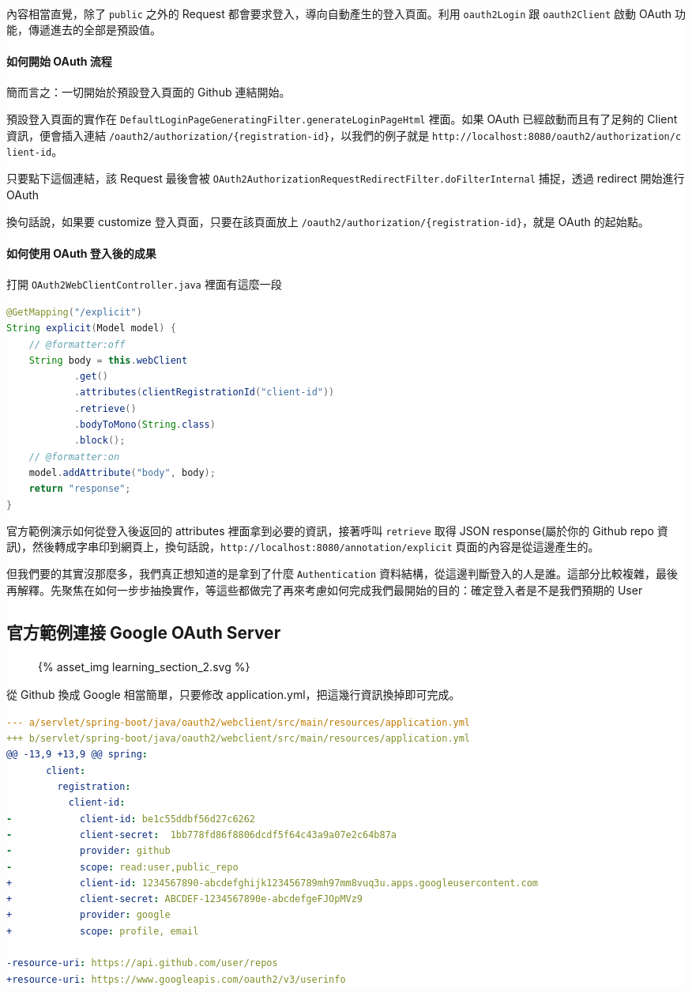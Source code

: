 內容相當直覺，除了 `public` 之外的 Request 都會要求登入，導向自動產生的登入頁面。利用 `oauth2Login` 跟 `oauth2Client` 啟動 OAuth 功能，傳遞進去的全部是預設值。

#### 如何開始 OAuth 流程

簡而言之：一切開始於預設登入頁面的 Github 連結開始。

預設登入頁面的實作在 `DefaultLoginPageGeneratingFilter.generateLoginPageHtml` 裡面。如果 OAuth 已經啟動而且有了足夠的 Client 資訊，便會插入連結 `/oauth2/authorization/{registration-id}`，以我們的例子就是 `http://localhost:8080/oauth2/authorization/client-id`。

只要點下這個連結，該 Request 最後會被 `OAuth2AuthorizationRequestRedirectFilter.doFilterInternal` 捕捉，透過 redirect 開始進行 OAuth

換句話說，如果要 customize 登入頁面，只要在該頁面放上 `/oauth2/authorization/{registration-id}`，就是 OAuth 的起始點。

#### 如何使用 OAuth 登入後的成果

打開 `OAuth2WebClientController.java` 裡面有這麼一段

```java
@GetMapping("/explicit")
String explicit(Model model) {
    // @formatter:off
    String body = this.webClient
            .get()
            .attributes(clientRegistrationId("client-id"))
            .retrieve()
            .bodyToMono(String.class)
            .block();
    // @formatter:on
    model.addAttribute("body", body);
    return "response";
}
```

官方範例演示如何從登入後返回的 attributes 裡面拿到必要的資訊，接著呼叫 `retrieve` 取得 JSON response(屬於你的 Github repo 資訊)，然後轉成字串印到網頁上，換句話說，`http://localhost:8080/annotation/explicit` 頁面的內容是從這邊產生的。

但我們要的其實沒那麼多，我們真正想知道的是拿到了什麼 `Authentication` 資料結構，從這邊判斷登入的人是誰。這部分比較複雜，最後再解釋。先聚焦在如何一步步抽換實作，等這些都做完了再來考慮如何完成我們最開始的目的：確定登入者是不是我們預期的 User

## 官方範例連接 Google OAuth Server

<figure class="img">{% asset_img learning_section_2.svg %}</figure>

從 Github 換成 Google 相當簡單，只要修改 application.yml，把這幾行資訊換掉即可完成。

```yml
--- a/servlet/spring-boot/java/oauth2/webclient/src/main/resources/application.yml
+++ b/servlet/spring-boot/java/oauth2/webclient/src/main/resources/application.yml
@@ -13,9 +13,9 @@ spring:
       client:
         registration:
           client-id:
-            client-id: be1c55ddbf56d27c6262
-            client-secret:  1bb778fd86f8806dcdf5f64c43a9a07e2c64b87a
-            provider: github
-            scope: read:user,public_repo
+            client-id: 1234567890-abcdefghijk123456789mh97mm8vuq3u.apps.googleusercontent.com
+            client-secret: ABCDEF-1234567890e-abcdefgeFJOpMVz9
+            provider: google
+            scope: profile, email

-resource-uri: https://api.github.com/user/repos
+resource-uri: https://www.googleapis.com/oauth2/v3/userinfo
```
